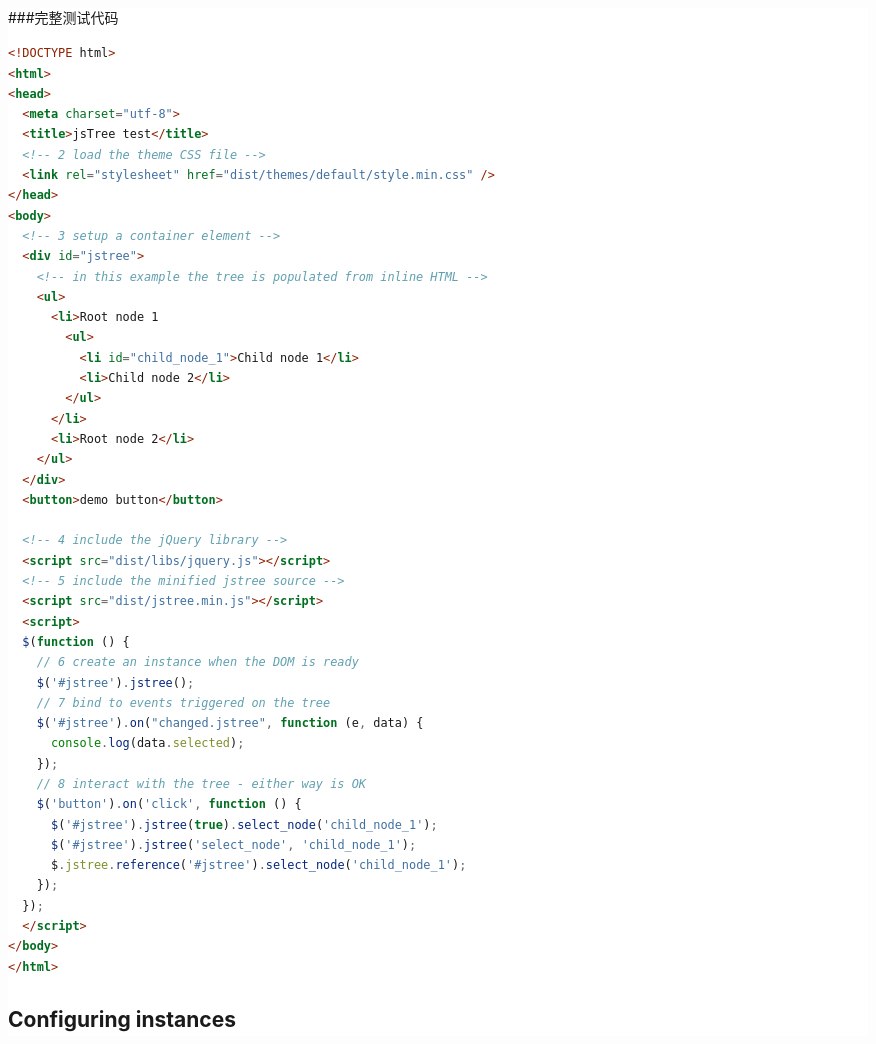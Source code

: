 ###完整测试代码
```html
<!DOCTYPE html>
<html>
<head>
  <meta charset="utf-8">
  <title>jsTree test</title>
  <!-- 2 load the theme CSS file -->
  <link rel="stylesheet" href="dist/themes/default/style.min.css" />
</head>
<body>
  <!-- 3 setup a container element -->
  <div id="jstree">
    <!-- in this example the tree is populated from inline HTML -->
    <ul>
      <li>Root node 1
        <ul>
          <li id="child_node_1">Child node 1</li>
          <li>Child node 2</li>
        </ul>
      </li>
      <li>Root node 2</li>
    </ul>
  </div>
  <button>demo button</button>

  <!-- 4 include the jQuery library -->
  <script src="dist/libs/jquery.js"></script>
  <!-- 5 include the minified jstree source -->
  <script src="dist/jstree.min.js"></script>
  <script>
  $(function () {
    // 6 create an instance when the DOM is ready
    $('#jstree').jstree();
    // 7 bind to events triggered on the tree
    $('#jstree').on("changed.jstree", function (e, data) {
      console.log(data.selected);
    });
    // 8 interact with the tree - either way is OK
    $('button').on('click', function () {
      $('#jstree').jstree(true).select_node('child_node_1');
      $('#jstree').jstree('select_node', 'child_node_1');
      $.jstree.reference('#jstree').select_node('child_node_1');
    });
  });
  </script>
</body>
</html>
```


## Configuring instances
